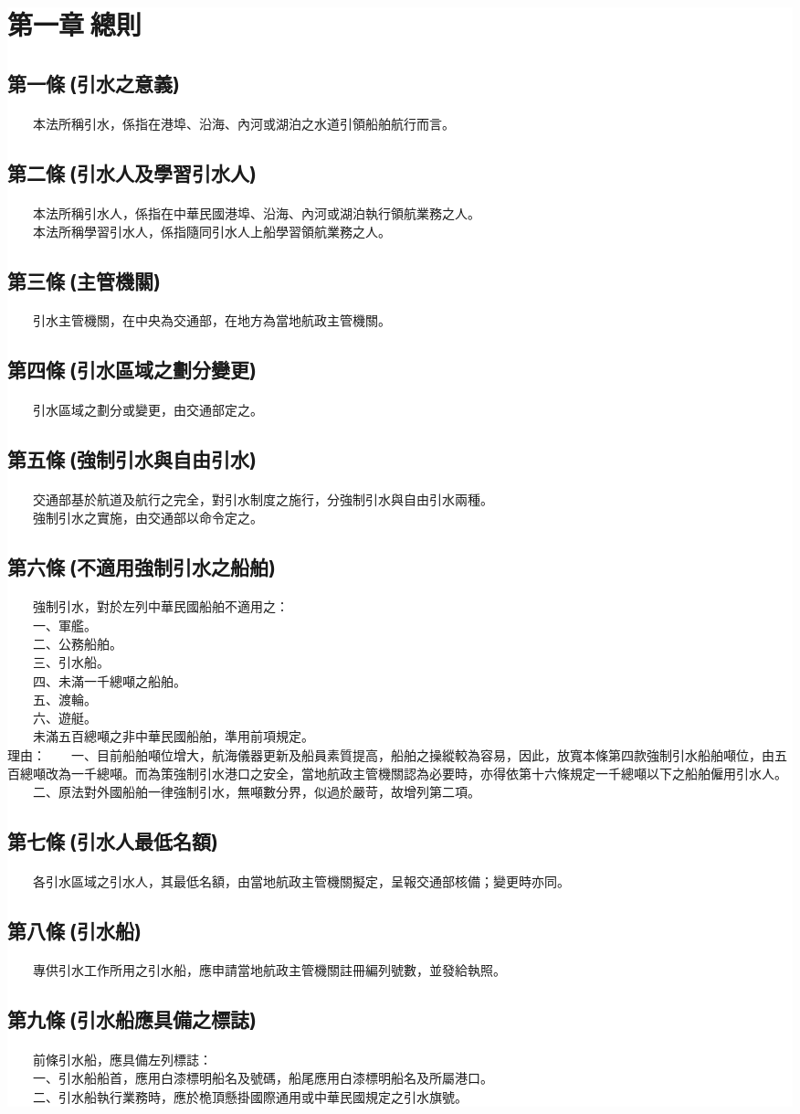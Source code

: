 第一章  總則
============
第一條 (引水之意義)
-------------------
　　本法所稱引水，係指在港埠、沿海、內河或湖泊之水道引領船舶航行而言。  


第二條 (引水人及學習引水人)
---------------------------
　　本法所稱引水人，係指在中華民國港埠、沿海、內河或湖泊執行領航業務之人。  
　　本法所稱學習引水人，係指隨同引水人上船學習領航業務之人。  


第三條 (主管機關)
-----------------
　　引水主管機關，在中央為交通部，在地方為當地航政主管機關。  


第四條 (引水區域之劃分變更)
---------------------------
　　引水區域之劃分或變更，由交通部定之。  


第五條 (強制引水與自由引水)
---------------------------
　　交通部基於航道及航行之完全，對引水制度之施行，分強制引水與自由引水兩種。  
　　強制引水之實施，由交通部以命令定之。  


第六條 (不適用強制引水之船舶)
-----------------------------
　　強制引水，對於左列中華民國船舶不適用之：  
　　一、軍艦。  
　　二、公務船舶。  
　　三、引水船。  
　　四、未滿一千總噸之船舶。  
　　五、渡輪。  
　　六、遊艇。  
　　未滿五百總噸之非中華民國船舶，準用前項規定。  
理由：　　一、目前船舶噸位增大，航海儀器更新及船員素質提高，船舶之操縱較為容易，因此，放寬本條第四款強制引水船舶噸位，由五百總噸改為一千總噸。而為策強制引水港口之安全，當地航政主管機關認為必要時，亦得依第十六條規定一千總噸以下之船舶僱用引水人。
　　二、原法對外國船舶一律強制引水，無噸數分界，似過於嚴苛，故增列第二項。

第七條 (引水人最低名額)
-----------------------
　　各引水區域之引水人，其最低名額，由當地航政主管機關擬定，呈報交通部核備；變更時亦同。  


第八條 (引水船)
---------------
　　專供引水工作所用之引水船，應申請當地航政主管機關註冊編列號數，並發給執照。  


第九條 (引水船應具備之標誌)
---------------------------
　　前條引水船，應具備左列標誌：  
　　一、引水船船首，應用白漆標明船名及號碼，船尾應用白漆標明船名及所屬港口。  
　　二、引水船執行業務時，應於桅頂懸掛國際通用或中華民國規定之引水旗號。  
